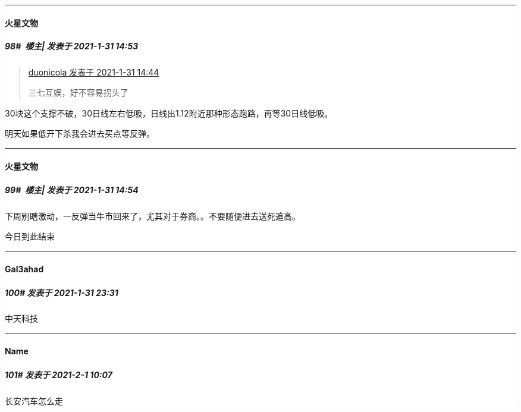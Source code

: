 




*****

####  火星文物  
##### 98#         楼主| 发表于 2021-1-31 14:53



<blockquote><a href="httphttps://bbs.saraba1st.com/2b/forum.php?mod=redirect&amp;goto=findpost&amp;pid=50198092&amp;ptid=1985195" target="_blank">duonicola 发表于 2021-1-31 14:44</a>

三七互娱，好不容易拐头了</blockquote>
30块这个支撑不破，30日线左右低吸，日线出1.12附近那种形态跑路，再等30日线低吸。


明天如果低开下杀我会进去买点等反弹。







*****

####  火星文物  
##### 99#         楼主| 发表于 2021-1-31 14:54




下周别瞎激动，一反弹当牛市回来了，尤其对于券商。。不要随便进去送死追高。

今日到此结束







*****

####  Gal3ahad  
##### 100#       发表于 2021-1-31 23:31




中天科技







*****

####  Name  
##### 101#       发表于 2021-2-1 10:07




长安汽车怎么走
